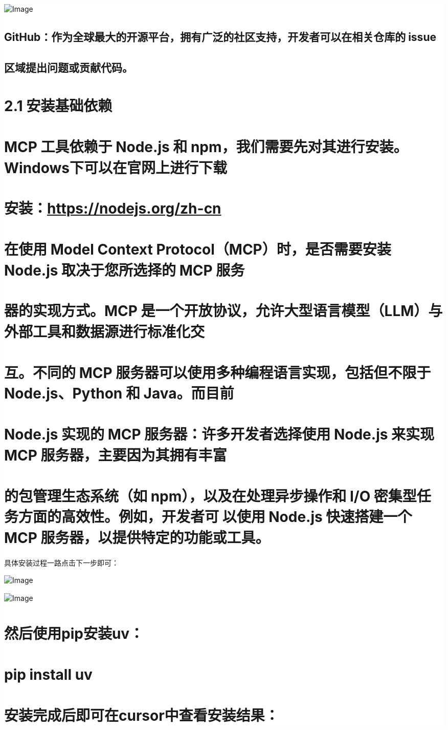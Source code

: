 ![Image](pdf_images\page76_img3.png)

## GitHub：作为全球最大的开源平台，拥有广泛的社区支持，开发者可以在相关仓库的 issue

## 区域提出问题或贡献代码。

# 2.1 安装基础依赖

# MCP 工具依赖于 Node.js 和 npm，我们需要先对其进行安装。Windows下可以在官网上进行下载

# 安装：https://nodejs.org/zh-cn

# 在使用 Model Context Protocol（MCP）时，是否需要安装 Node.js 取决于您所选择的 MCP 服务

# 器的实现方式。MCP 是一个开放协议，允许大型语言模型（LLM）与外部工具和数据源进行标准化交

# 互。不同的 MCP 服务器可以使用多种编程语言实现，包括但不限于 Node.js、Python 和 Java。而目前

# Node.js 实现的 MCP 服务器：许多开发者选择使用 Node.js 来实现 MCP 服务器，主要因为其拥有丰富

# 的包管理生态系统（如 npm），以及在处理异步操作和 I/O 密集型任务方面的高效性。例如，开发者可 以使用 Node.js 快速搭建一个 MCP 服务器，以提供特定的功能或工具。

具体安装过程一路点击下一步即可：

![Image](pdf_images\page77_img1.png)

![Image](pdf_images\page77_img2.png)

# 然后使用pip安装uv：

# pip install uv

# 安装完成后即可在cursor中查看安装结果：
